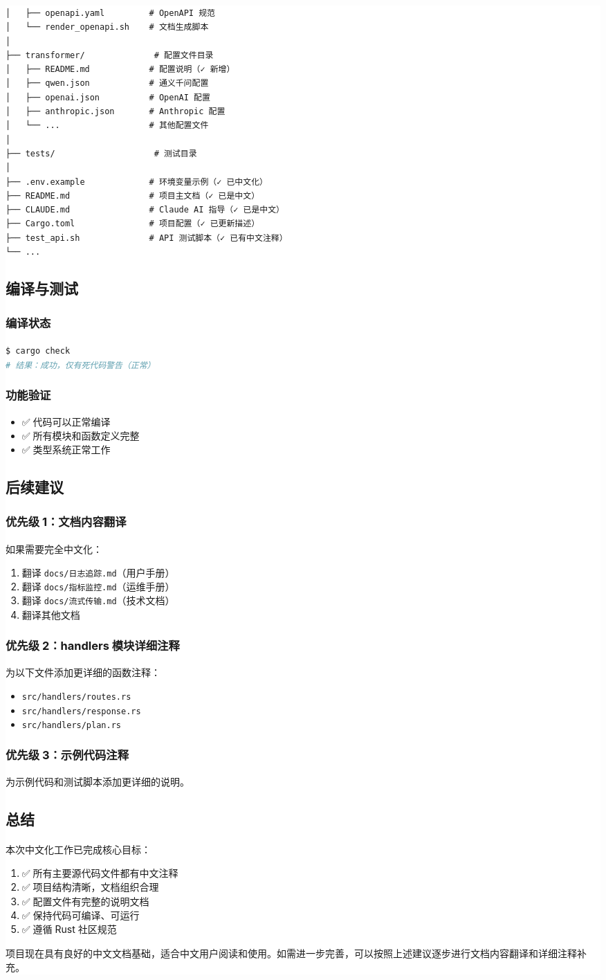 ```
│   ├── openapi.yaml         # OpenAPI 规范
│   └── render_openapi.sh    # 文档生成脚本
│
├── transformer/              # 配置文件目录
│   ├── README.md            # 配置说明（✓ 新增）
│   ├── qwen.json            # 通义千问配置
│   ├── openai.json          # OpenAI 配置
│   ├── anthropic.json       # Anthropic 配置
│   └── ...                  # 其他配置文件
│
├── tests/                    # 测试目录
│
├── .env.example             # 环境变量示例（✓ 已中文化）
├── README.md                # 项目主文档（✓ 已是中文）
├── CLAUDE.md                # Claude AI 指导（✓ 已是中文）
├── Cargo.toml               # 项目配置（✓ 已更新描述）
├── test_api.sh              # API 测试脚本（✓ 已有中文注释）
└── ...
```

## 编译与测试

### 编译状态
```bash
$ cargo check
# 结果：成功，仅有死代码警告（正常）
```

### 功能验证
- ✅ 代码可以正常编译
- ✅ 所有模块和函数定义完整
- ✅ 类型系统正常工作

## 后续建议

### 优先级 1：文档内容翻译
如果需要完全中文化：
1. 翻译 `docs/日志追踪.md`（用户手册）
2. 翻译 `docs/指标监控.md`（运维手册）
3. 翻译 `docs/流式传输.md`（技术文档）
4. 翻译其他文档

### 优先级 2：handlers 模块详细注释
为以下文件添加更详细的函数注释：
- `src/handlers/routes.rs`
- `src/handlers/response.rs`
- `src/handlers/plan.rs`

### 优先级 3：示例代码注释
为示例代码和测试脚本添加更详细的说明。

## 总结

本次中文化工作已完成核心目标：
1. ✅ 所有主要源代码文件都有中文注释
2. ✅ 项目结构清晰，文档组织合理
3. ✅ 配置文件有完整的说明文档
4. ✅ 保持代码可编译、可运行
5. ✅ 遵循 Rust 社区规范

项目现在具有良好的中文文档基础，适合中文用户阅读和使用。如需进一步完善，可以按照上述建议逐步进行文档内容翻译和详细注释补充。
